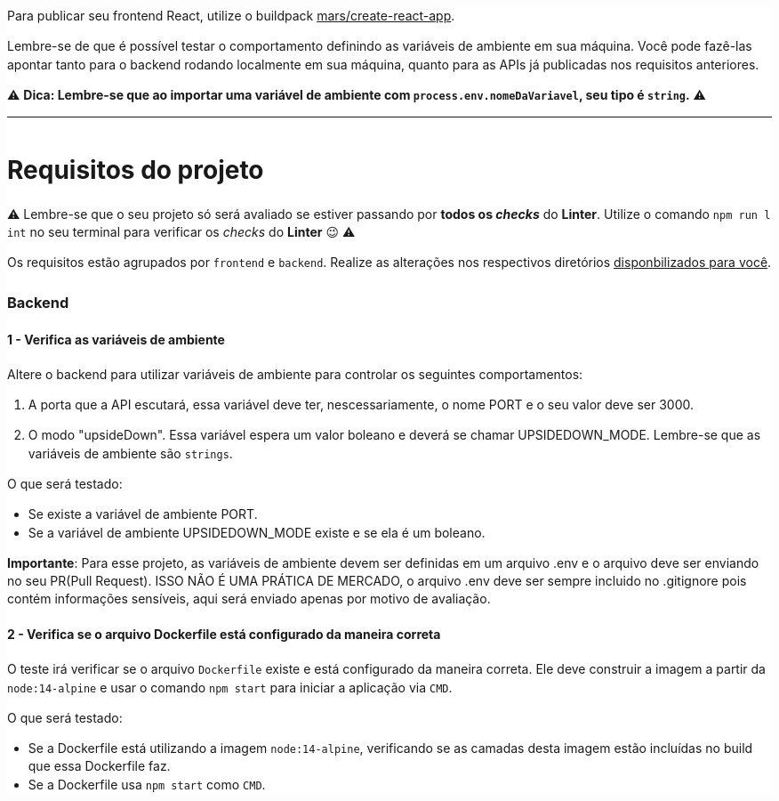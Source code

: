 Para publicar seu frontend React, utilize o buildpack [mars/create-react-app](https://elements.Heroku.com/buildpacks/mars/create-react-app-buildpack).

Lembre-se de que é possível testar o comportamento definindo as variáveis de ambiente em sua máquina. Você pode fazê-las apontar tanto para o backend rodando localmente em sua máquina, quanto para as APIs já publicadas nos requisitos anteriores.

⚠️ **Dica: Lembre-se que ao importar uma variável de ambiente com `process.env.nomeDaVariavel`, seu tipo é `string`.** ⚠️

---

# Requisitos do projeto

⚠️ Lembre-se que o seu projeto só será avaliado se estiver passando por **todos os _checks_** do **Linter**. Utilize o comando `npm run lint` no seu terminal para verificar os _checks_ do **Linter** 😉 ⚠️

Os requisitos estão agrupados por `frontend` e `backend`. Realize as alterações nos respectivos diretórios [disponbilizados para você](#Deploy---Stranger-Things).

### Backend

#### 1 - Verifica as variáveis de ambiente

Altere o backend para utilizar variáveis de ambiente para controlar os seguintes comportamentos:

1.  A porta que a API escutará, essa variável deve ter, nescessariamente, o nome PORT e o seu valor deve ser 3000.

2.  O modo "upsideDown". Essa variável espera um valor boleano e deverá se chamar UPSIDEDOWN_MODE. Lembre-se que as variáveis de ambiente são `strings`.

O que será testado:

- Se existe a variável de ambiente PORT.
- Se a variável de ambiente UPSIDEDOWN_MODE existe e se ela é um boleano.

**Importante**: Para esse projeto, as variáveis de ambiente devem ser definidas em um arquivo .env e o arquivo deve ser enviando no seu PR(Pull Request). ISSO NÃO É UMA PRÁTICA DE MERCADO, o arquivo .env deve ser sempre incluido no .gitignore pois contém informações sensíveis, aqui será enviado apenas por motivo de avaliação.

#### 2 - Verifica se o arquivo Dockerfile está configurado da maneira correta

O teste irá verificar se o arquivo `Dockerfile` existe e está configurado da maneira correta. Ele deve construir a imagem a partir da `node:14-alpine` e usar o comando `npm start` para iniciar a aplicação via `CMD`.

O que será testado:

- Se a Dockerfile está utilizando a imagem `node:14-alpine`, verificando se as camadas desta imagem estão incluídas no build que essa Dockerfile faz.
- Se a Dockerfile usa `npm start` como `CMD`.
